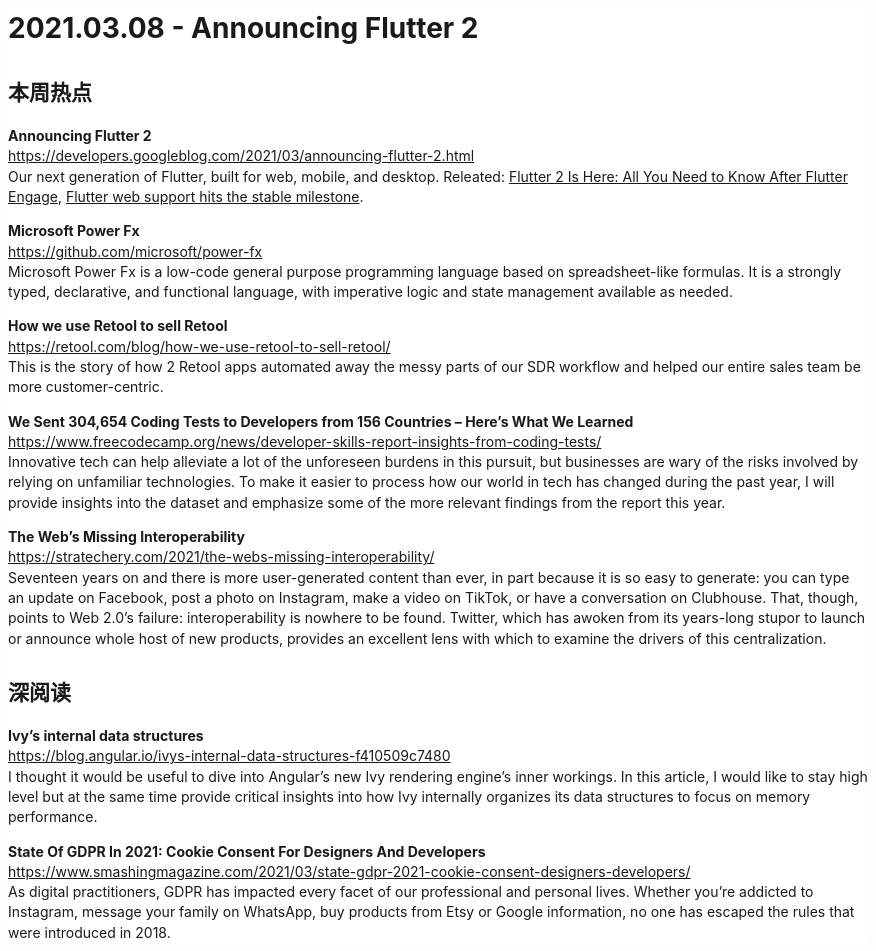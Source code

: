 2021.03.08 - Announcing Flutter 2
========  

## 本周热点

**Announcing Flutter 2**  
https://developers.googleblog.com/2021/03/announcing-flutter-2.html  
Our next generation of Flutter, built for web, mobile, and desktop. Releated: [Flutter 2 Is Here: All You Need to Know After Flutter Engage](https://medium.com/swlh/flutter-2-is-here-all-you-need-to-know-after-flutter-engage-98ef7cb1469e), [Flutter web support hits the stable milestone](https://medium.com/flutter/flutter-web-support-hits-the-stable-milestone-d6b84e83b425).

**Microsoft Power Fx**  
https://github.com/microsoft/power-fx  
Microsoft Power Fx is a low-code general purpose programming language based on spreadsheet-like formulas. It is a strongly typed, declarative, and functional language, with imperative logic and state management available as needed.

**How we use Retool to sell Retool**  
https://retool.com/blog/how-we-use-retool-to-sell-retool/  
This is the story of how 2 Retool apps automated away the messy parts of our SDR workflow and helped our entire sales team be more customer-centric.

**We Sent 304,654 Coding Tests to Developers from 156 Countries – Here’s What We Learned**  
https://www.freecodecamp.org/news/developer-skills-report-insights-from-coding-tests/  
Innovative tech can help alleviate a lot of the unforeseen burdens in this pursuit, but businesses are wary of the risks involved by relying on unfamiliar technologies. To make it easier to process how our world in tech has changed during the past year, I will provide insights into the dataset and emphasize some of the more relevant findings from the report this year.

**The Web’s Missing Interoperability**  
https://stratechery.com/2021/the-webs-missing-interoperability/  
Seventeen years on and there is more user-generated content than ever, in part because it is so easy to generate: you can type an update on Facebook, post a photo on Instagram, make a video on TikTok, or have a conversation on Clubhouse. That, though, points to Web 2.0’s failure: interoperability is nowhere to be found. Twitter, which has awoken from its years-long stupor to launch or announce whole host of new products, provides an excellent lens with which to examine the drivers of this centralization.

## 深阅读

**Ivy’s internal data structures**  
https://blog.angular.io/ivys-internal-data-structures-f410509c7480  
I thought it would be useful to dive into Angular’s new Ivy rendering engine’s inner workings. In this article, I would like to stay high level but at the same time provide critical insights into how Ivy internally organizes its data structures to focus on memory performance.

**State Of GDPR In 2021: Cookie Consent For Designers And Developers**  
https://www.smashingmagazine.com/2021/03/state-gdpr-2021-cookie-consent-designers-developers/  
As digital practitioners, GDPR has impacted every facet of our professional and personal lives. Whether you’re addicted to Instagram, message your family on WhatsApp, buy products from Etsy or Google information, no one has escaped the rules that were introduced in 2018.
